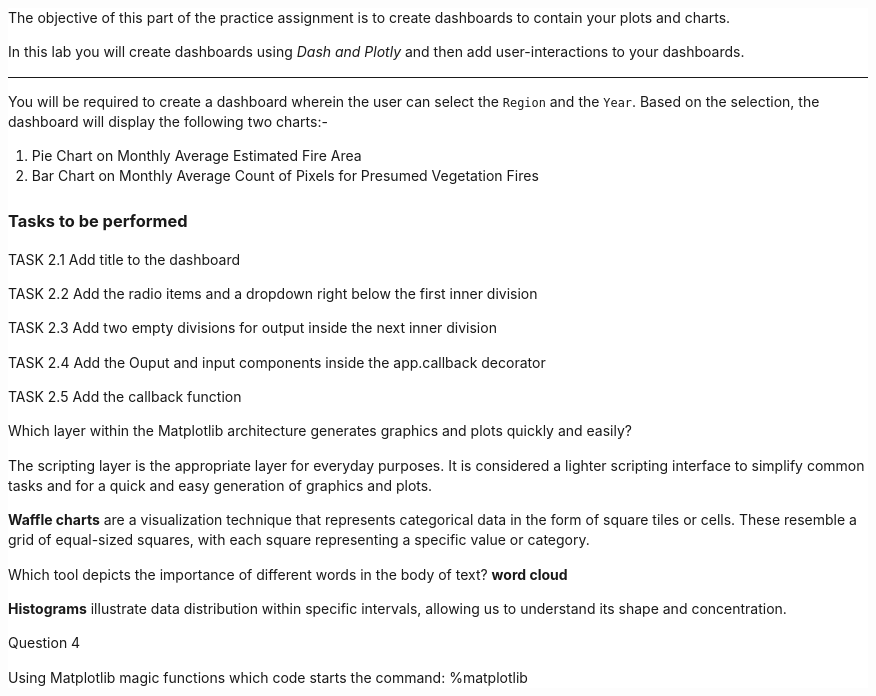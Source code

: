 The objective of this part of the practice assignment is to create dashboards to contain your plots and charts.

In this lab you will create dashboards using *Dash and Plotly* and then add user-interactions to your dashboards.

------

You will be required to create a dashboard wherein the user can select the `Region` and the `Year`. Based on the selection, the dashboard will display the following two charts:-

1. Pie Chart on Monthly Average Estimated Fire Area
2. Bar Chart on Monthly Average Count of Pixels for Presumed Vegetation Fires

### Tasks to be performed

TASK 2.1 Add title to the dashboard

TASK 2.2 Add the radio items and a dropdown right below the first inner division

TASK 2.3 Add two empty divisions for output inside the next inner division

TASK 2.4 Add the Ouput and input components inside the app.callback decorator

TASK 2.5 Add the callback function



Which layer within the Matplotlib architecture generates graphics and plots quickly and easily?

The scripting layer is the appropriate layer for everyday purposes. It is considered a lighter scripting interface to simplify common tasks and for a quick and easy generation of graphics and plots.

**Waffle charts** are a visualization technique that represents categorical data in the form of square tiles or cells. These resemble a grid of equal-sized squares, with each square representing a specific value or category.

Which tool depicts the importance of different words in the body of text? **word cloud**

 **Histograms** illustrate data distribution within specific intervals, allowing us to understand its shape and concentration.


Question 4

Using Matplotlib magic functions which code starts the command: %matplotlib

